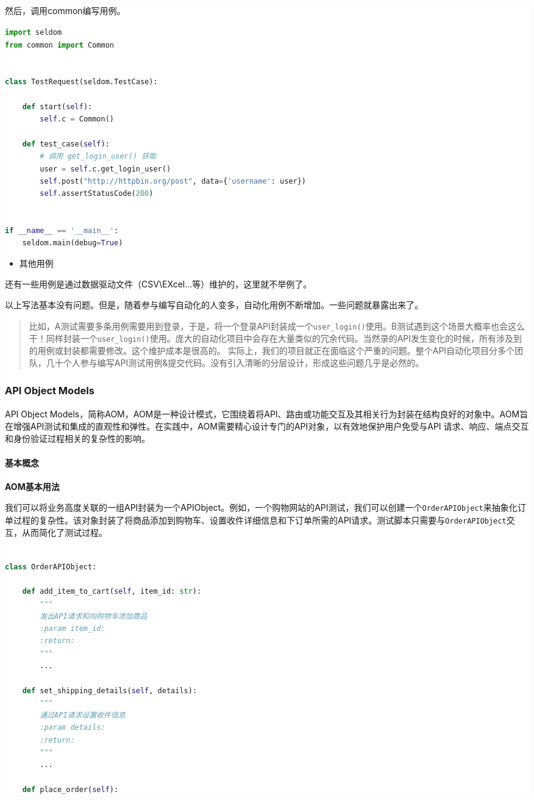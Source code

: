 然后，调用common编写用例。

```py
import seldom
from common import Common


class TestRequest(seldom.TestCase):

    def start(self):
        self.c = Common()

    def test_case(self):
        # 调用 get_login_user() 获取
        user = self.c.get_login_user()
        self.post("http://httpbin.org/post", data={'username': user})
        self.assertStatusCode(200)


if __name__ == '__main__':
    seldom.main(debug=True)
```

* 其他用例

还有一些用例是通过数据驱动文件（CSV\EXcel...等）维护的，这里就不举例了。


以上写法基本没有问题。但是，随着参与编写自动化的人变多，自动化用例不断增加。一些问题就暴露出来了。

> 比如，A测试需要多条用例需要用到登录，于是，将一个登录API封装成一个`user_login()`使用。B测试遇到这个场景大概率也会这么干！同样封装一个`user_login()`使用。庞大的自动化项目中会存在大量类似的冗余代码。当然录的API发生变化的时候，所有涉及到的用例或封装都需要修改。这个维护成本是很高的。
> 实际上，我们的项目就正在面临这个严重的问题。整个API自动化项目分多个团队，几十个人参与编写API测试用例&提交代码。没有引入清晰的分层设计，形成这些问题几乎是必然的。


### API Object Models

API Object Models，简称AOM，AOM是一种设计模式，它围绕着将API、路由或功能交互及其相关行为封装在结构良好的对象中。AOM旨在增强API测试和集成的直观性和弹性。在实践中，AOM需要精心设计专门的API对象，以有效地保护用户免受与API 请求、响应、端点交互和身份验证过程相关的复杂性的影响。


#### 基本概念


__AOM基本用法__

我们可以将业务高度关联的一组API封装为一个APIObject。例如，一个购物网站的API测试，我们可以创建一个`OrderAPIObject`来抽象化订单过程的复杂性。该对象封装了将商品添加到购物车、设置收件详细信息和下订单所需的API请求。测试脚本只需要与`OrderAPIObject`交互，从而简化了测试过程。

```py

class OrderAPIObject:

    def add_item_to_cart(self, item_id: str):
        """
        发出API请求和向购物车添加商品
        :param item_id:
        :return:
        """
        ...

    def set_shipping_details(self, details):
        """
        通过API请求设置收件信息
        :param details:
        :return:
        """
        ...

    def place_order(self):
```